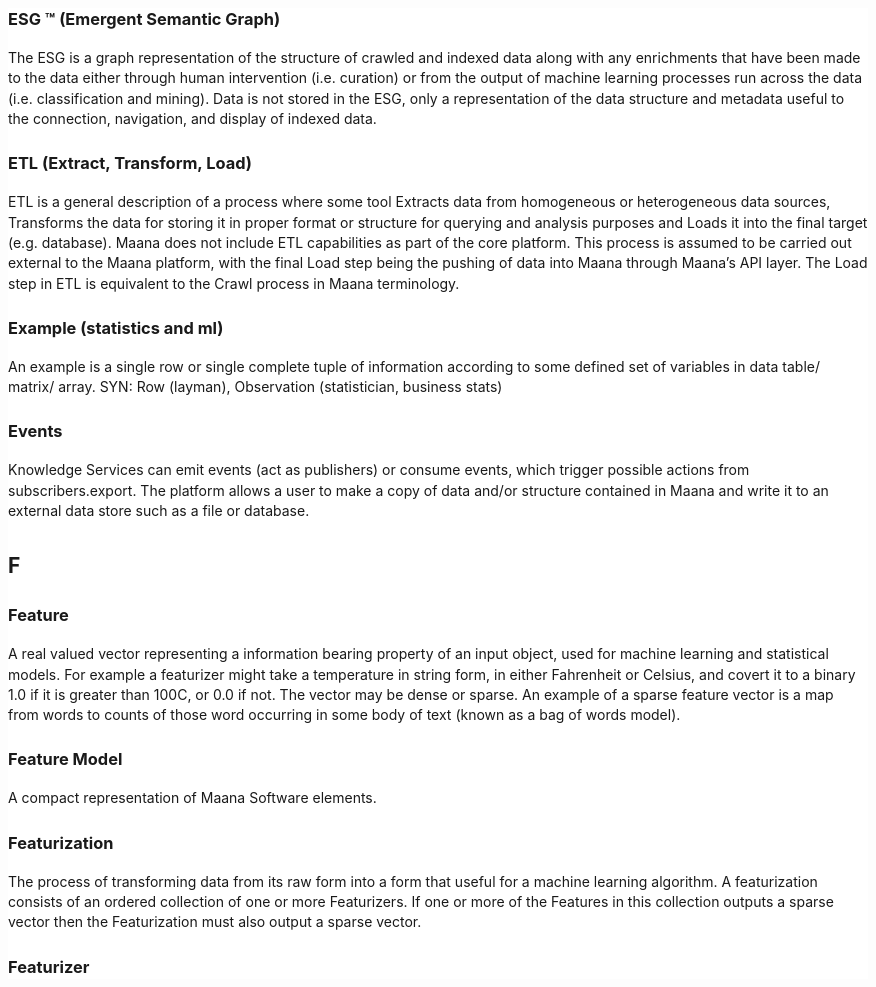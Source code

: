 ### ESG ™ \(Emergent Semantic Graph\)

The ESG is a graph representation of the structure of crawled and indexed data along with any enrichments that have been made to the data either through human intervention \(i.e. curation\) or from the output of machine learning processes run across the data \(i.e. classification and mining\). Data is not stored in the ESG, only a representation of the data structure and metadata useful to the connection, navigation, and display of indexed data.

### ETL \(Extract, Transform, Load\)

ETL is a general description of a process where some tool Extracts data from homogeneous or heterogeneous data sources, Transforms the data for storing it in proper format or structure for querying and analysis purposes and Loads it into the final target \(e.g. database\). Maana does not include ETL capabilities as part of the core platform. This process is assumed to be carried out external to the Maana platform, with the final Load step being the pushing of data into Maana through Maana’s API layer. The Load step in ETL is equivalent to the Crawl process in Maana terminology.

### Example \(statistics and ml\)

An example is a single row or single complete tuple of information according to some defined set of variables in data table/ matrix/ array. SYN: Row \(layman\), Observation \(statistician, business stats\)

### Events

Knowledge Services can emit events \(act as publishers\) or consume events, which trigger possible actions from subscribers.export. The platform allows a user to make a copy of data and/or structure contained in Maana and write it to an external data store such as a file or database.

## F

### Feature

A real valued vector representing a information bearing property of an input object, used for machine learning and statistical models. For example a featurizer might take a temperature in string form, in either Fahrenheit or Celsius, and covert it to a binary 1.0 if it is greater than 100C, or 0.0 if not. The vector may be dense or sparse. An example of a sparse feature vector is a map from words to counts of those word occurring in some body of text \(known as a bag of words model\).

### Feature Model

A compact representation of Maana Software elements.

### Featurization

The process of transforming data from its raw form into a form that useful for a machine learning algorithm. A featurization consists of an ordered collection of one or more Featurizers. If one or more of the Features in this collection outputs a sparse vector then the Featurization must also output a sparse vector.

### Featurizer
